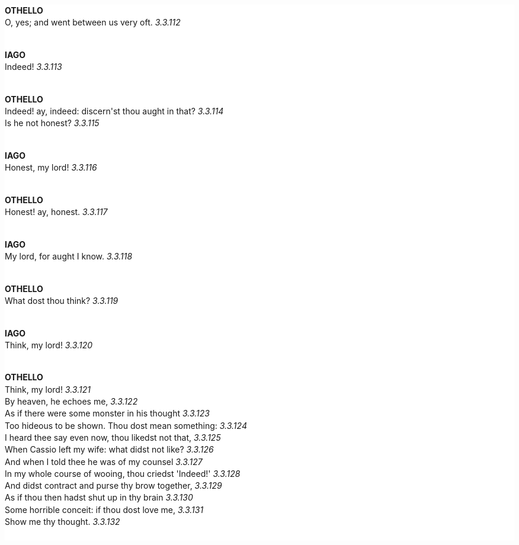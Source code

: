 <b>OTHELLO</b>
<br>
<span>O, yes; and went between us very oft.</span> <i class="place">3.3.112</i><br>
<br>

<b>IAGO</b>
<br>
<span>Indeed!</span> <i class="place">3.3.113</i><br>
<br>

<b>OTHELLO</b>
<br>
<span>Indeed! ay, indeed: discern'st thou aught in that?</span> <i class="place">3.3.114</i><br>
<span>Is he not honest?</span> <i class="place">3.3.115</i><br>
<br>

<b>IAGO</b>
<br>
<span>Honest, my lord!</span> <i class="place">3.3.116</i><br>
<br>

<b>OTHELLO</b>
<br>
<span>                  Honest! ay, honest.</span> <i class="place">3.3.117</i><br>
<br>

<b>IAGO</b>
<br>
<span>My lord, for aught I know.</span> <i class="place">3.3.118</i><br>
<br>

<b>OTHELLO</b>
<br>
<span>What dost thou think?</span> <i class="place">3.3.119</i><br>
<br>

<b>IAGO</b>
<br>
<span>Think, my lord!</span> <i class="place">3.3.120</i><br>
<br>

<b>OTHELLO</b>
<br>
<span>Think, my lord!</span> <i class="place">3.3.121</i><br>
<span>By heaven, he echoes me,</span> <i class="place">3.3.122</i><br>
<span>As if there were some monster in his thought</span> <i class="place">3.3.123</i><br>
<span>Too hideous to be shown. Thou dost mean something:</span> <i class="place">3.3.124</i><br>
<span>I heard thee say even now, thou likedst not that,</span> <i class="place">3.3.125</i><br>
<span>When Cassio left my wife: what didst not like?</span> <i class="place">3.3.126</i><br>
<span>And when I told thee he was of my counsel</span> <i class="place">3.3.127</i><br>
<span>In my whole course of wooing, thou criedst 'Indeed!'</span> <i class="place">3.3.128</i><br>
<span>And didst contract and purse thy brow together,</span> <i class="place">3.3.129</i><br>
<span>As if thou then hadst shut up in thy brain</span> <i class="place">3.3.130</i><br>
<span>Some horrible conceit: if thou dost love me,</span> <i class="place">3.3.131</i><br>
<span>Show me thy thought.</span> <i class="place">3.3.132</i><br>
<br>
